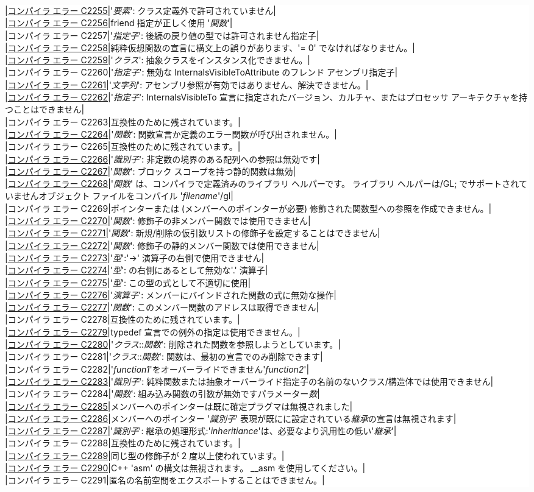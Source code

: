 |[コンパイラ エラー C2255](compiler-error-c2255.md)|'*要素*': クラス定義外で許可されていません|  
|[コンパイラ エラー C2256](compiler-error-c2256.md)|friend 指定が正しく使用 '*関数*'|  
|コンパイラ エラー C2257|'*指定子*': 後続の戻り値の型では許可されません指定子|  
|[コンパイラ エラー C2258](compiler-error-c2258.md)|純粋仮想関数の宣言に構文上の誤りがあります、'= 0' でなければなりません。|  
|[コンパイラ エラー C2259](compiler-error-c2259.md)|'*クラス*': 抽象クラスをインスタンス化できません。|  
|コンパイラ エラー C2260|'*指定子*': 無効な InternalsVisibleToAttribute のフレンド アセンブリ指定子|  
|[コンパイラ エラー C2261](compiler-error-c2261.md)|'*文字列*': アセンブリ参照が有効ではありません、解決できません。|  
|[コンパイラ エラー C2262](compiler-error-c2262.md)|'*指定子*': InternalsVisibleTo 宣言に指定されたバージョン、カルチャ、またはプロセッサ アーキテクチャを持つことはできません|  
|コンパイラ エラー C2263|互換性のために残されています。|  
|[コンパイラ エラー C2264](compiler-error-c2264.md)|'*関数*': 関数宣言か定義のエラー関数が呼び出されません。|  
|コンパイラ エラー C2265|互換性のために残されています。|  
|[コンパイラ エラー C2266](compiler-error-c2266.md)|'*識別子*': 非定数の境界のある配列への参照は無効です|  
|[コンパイラ エラー C2267](compiler-error-c2267.md)|'*関数*': ブロック スコープを持つ静的関数は無効|  
|[コンパイラ エラー C2268](compiler-error-c2268.md)|'*関数*' は、コンパイラで定義済みのライブラリ ヘルパーです。 ライブラリ ヘルパーは/GL; でサポートされていませんオブジェクト ファイルをコンパイル '*filename*'/gl|  
|コンパイラ エラー C2269|ポインターまたは (メンバーへのポインターが必要) 修飾された関数型への参照を作成できません。|  
|[コンパイラ エラー C2270](compiler-error-c2270.md)|'*関数*': 修飾子の非メンバー関数では使用できません|  
|[コンパイラ エラー C2271](compiler-error-c2271.md)|'*関数*': 新規/削除の仮引数リストの修飾子を設定することはできません|  
|[コンパイラ エラー C2272](compiler-error-c2272.md)|'*関数*': 修飾子の静的メンバー関数では使用できません|  
|[コンパイラ エラー C2273](compiler-error-c2273.md)|'*型*':'->' 演算子の右側で使用できません|  
|[コンパイラ エラー C2274](compiler-error-c2274.md)|'*型*': の右側にあるとして無効な'.' 演算子|  
|[コンパイラ エラー C2275](compiler-error-c2275.md)|'*型*': この型の式として不適切に使用|  
|[コンパイラ エラー C2276](compiler-error-c2276.md)|'*演算子*': メンバーにバインドされた関数の式に無効な操作|  
|[コンパイラ エラー C2277](compiler-error-c2277.md)|'*関数*': このメンバー関数のアドレスは取得できません|  
|コンパイラ エラー C2278|互換性のために残されています。|  
|[コンパイラ エラー C2279](compiler-error-c2279.md)|typedef 宣言での例外の指定は使用できません。|  
|[コンパイラ エラー C2280](compiler-error-c2280.md)|'*クラス*::*関数*': 削除された関数を参照しようとしています。|  
|コンパイラ エラー C2281|'*クラス*::*関数*': 関数は、最初の宣言でのみ削除できます|  
|コンパイラ エラー C2282|'*function1*'をオーバーライドできません'*function2*'|  
|[コンパイラ エラー C2283](compiler-error-c2283.md)|'*識別子*': 純粋関数または抽象オーバーライド指定子の名前のないクラス/構造体では使用できません|  
|コンパイラ エラー C2284|'*関数*': 組み込み関数の引数が無効ですパラメーター*数*|  
|[コンパイラ エラー C2285](compiler-error-c2285.md)|メンバーへのポインターは既に確定プラグマは無視されました|  
|[コンパイラ エラー C2286](compiler-error-c2286.md)|メンバーへのポインター '*識別子*' 表現が既にに設定されている*継承*の宣言は無視されます|  
|[コンパイラ エラー C2287](compiler-error-c2287.md)|'*識別子*': 継承の処理形式:'*inheritiance*'は、必要なより汎用性の低い'*継承*'|  
|コンパイラ エラー C2288|互換性のために残されています。|  
|[コンパイラ エラー C2289](compiler-error-c2289.md)|同じ型の修飾子が 2 度以上使われています。|  
|[コンパイラ エラー C2290](compiler-error-c2290.md)|C++ 'asm' の構文は無視されます。 __asm を使用してください。|  
|コンパイラ エラー C2291|匿名の名前空間をエクスポートすることはできません。|  